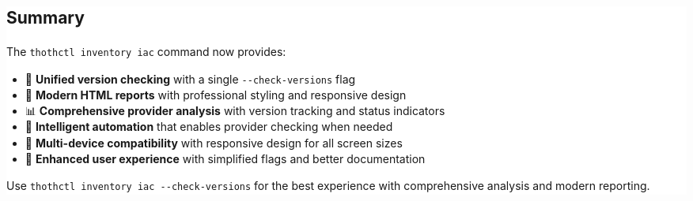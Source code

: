 ## Summary

The `thothctl inventory iac` command now provides:

- 🎯 **Unified version checking** with a single `--check-versions` flag
- 🎨 **Modern HTML reports** with professional styling and responsive design
- 📊 **Comprehensive provider analysis** with version tracking and status indicators
- 🚀 **Intelligent automation** that enables provider checking when needed
- 📱 **Multi-device compatibility** with responsive design for all screen sizes
- 🔧 **Enhanced user experience** with simplified flags and better documentation

Use `thothctl inventory iac --check-versions` for the best experience with comprehensive analysis and modern reporting.
